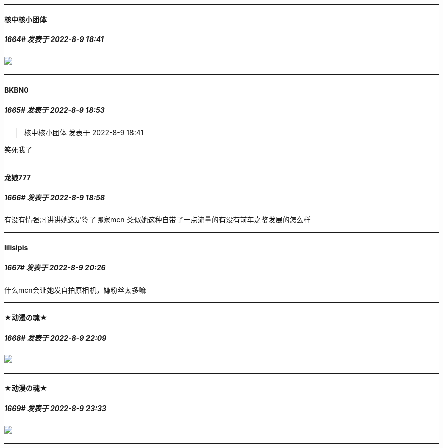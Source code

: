 

*****

####  核中核小团体  
##### 1664#       发表于 2022-8-9 18:41

<img src="https://p.sda1.dev/6/4e829699ef9a02a50428e6daf360d0e2/CMP_20220809184138325.jpg" referrerpolicy="no-referrer">



*****

####  BKBN0  
##### 1665#       发表于 2022-8-9 18:53

<blockquote><a href="httphttps://bbs.saraba1st.com/2b/forum.php?mod=redirect&amp;goto=findpost&amp;pid=56993831&amp;ptid=2068895" target="_blank">核中核小团体 发表于 2022-8-9 18:41</a></blockquote>
笑死我了

*****

####  龙娘777  
##### 1666#       发表于 2022-8-9 18:58

有没有情强哥讲讲她这是签了哪家mcn 类似她这种自带了一点流量的有没有前车之鉴发展的怎么样



*****

####  lilisipis  
##### 1667#       发表于 2022-8-9 20:26

什么mcn会让她发自拍原相机，嫌粉丝太多嘛



*****

####  ★动漫の魂★  
##### 1668#       发表于 2022-8-9 22:09

<img src="http://tva1.sinaimg.cn/large/007Z017mly1h50vbav3kdj304y04fjrn.jpg" referrerpolicy="no-referrer">



*****

####  ★动漫の魂★  
##### 1669#       发表于 2022-8-9 23:33

<img src="http://tva1.sinaimg.cn/large/007Z017mly1h50xpj9740j30g40yvwlg.jpg" referrerpolicy="no-referrer">



*****
